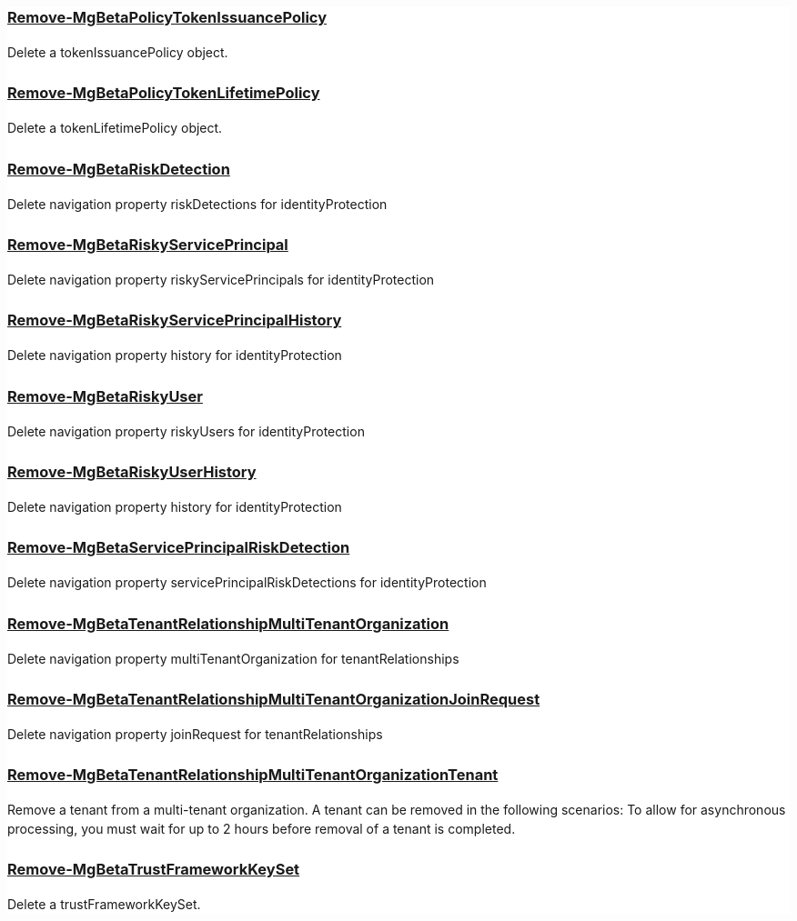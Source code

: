 ### [Remove-MgBetaPolicyTokenIssuancePolicy](Remove-MgBetaPolicyTokenIssuancePolicy.md)
Delete a tokenIssuancePolicy object.

### [Remove-MgBetaPolicyTokenLifetimePolicy](Remove-MgBetaPolicyTokenLifetimePolicy.md)
Delete a tokenLifetimePolicy object.

### [Remove-MgBetaRiskDetection](Remove-MgBetaRiskDetection.md)
Delete navigation property riskDetections for identityProtection

### [Remove-MgBetaRiskyServicePrincipal](Remove-MgBetaRiskyServicePrincipal.md)
Delete navigation property riskyServicePrincipals for identityProtection

### [Remove-MgBetaRiskyServicePrincipalHistory](Remove-MgBetaRiskyServicePrincipalHistory.md)
Delete navigation property history for identityProtection

### [Remove-MgBetaRiskyUser](Remove-MgBetaRiskyUser.md)
Delete navigation property riskyUsers for identityProtection

### [Remove-MgBetaRiskyUserHistory](Remove-MgBetaRiskyUserHistory.md)
Delete navigation property history for identityProtection

### [Remove-MgBetaServicePrincipalRiskDetection](Remove-MgBetaServicePrincipalRiskDetection.md)
Delete navigation property servicePrincipalRiskDetections for identityProtection

### [Remove-MgBetaTenantRelationshipMultiTenantOrganization](Remove-MgBetaTenantRelationshipMultiTenantOrganization.md)
Delete navigation property multiTenantOrganization for tenantRelationships

### [Remove-MgBetaTenantRelationshipMultiTenantOrganizationJoinRequest](Remove-MgBetaTenantRelationshipMultiTenantOrganizationJoinRequest.md)
Delete navigation property joinRequest for tenantRelationships

### [Remove-MgBetaTenantRelationshipMultiTenantOrganizationTenant](Remove-MgBetaTenantRelationshipMultiTenantOrganizationTenant.md)
Remove a tenant from a multi-tenant organization.
A tenant can be removed in the following scenarios: To allow for asynchronous processing, you must wait for up to 2 hours before removal of a tenant is completed.

### [Remove-MgBetaTrustFrameworkKeySet](Remove-MgBetaTrustFrameworkKeySet.md)
Delete a trustFrameworkKeySet.
